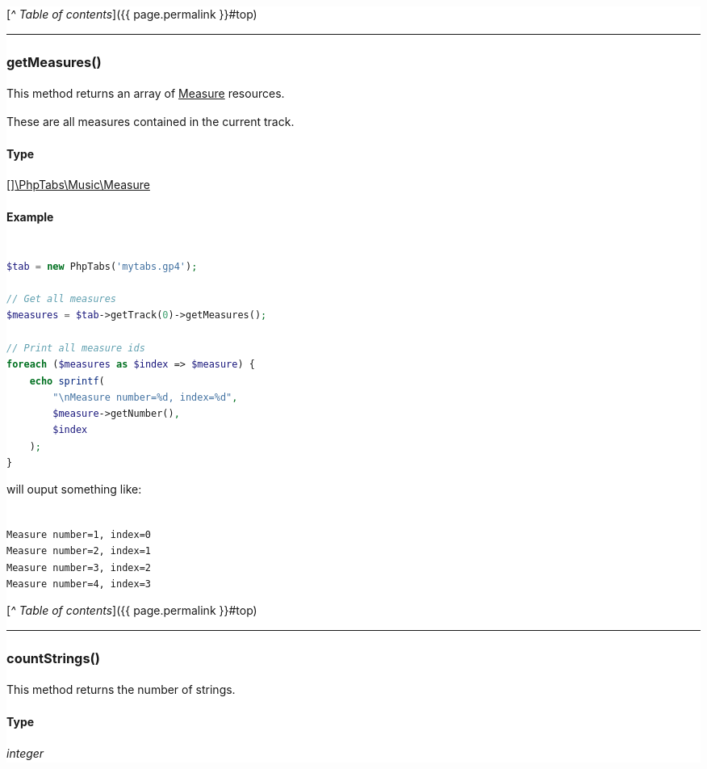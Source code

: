 [_^ Table of contents_]({{ page.permalink }}#top)

------------------------------------------------------------------------

### getMeasures()

This method returns an array of [Measure](/music-measure.html) resources.

These are all measures contained in the current track.

#### Type

\[\][\PhpTabs\Music\Measure](/music-measure.html)

#### Example

```php

$tab = new PhpTabs('mytabs.gp4');

// Get all measures
$measures = $tab->getTrack(0)->getMeasures();

// Print all measure ids
foreach ($measures as $index => $measure) {
	echo sprintf(
		"\nMeasure number=%d, index=%d",
		$measure->getNumber(),
		$index
	);
}

```

will ouput something like:

```

Measure number=1, index=0
Measure number=2, index=1
Measure number=3, index=2
Measure number=4, index=3

```

[_^ Table of contents_]({{ page.permalink }}#top)

------------------------------------------------------------------------

### countStrings()

This method returns the number of strings.

#### Type

_integer_
